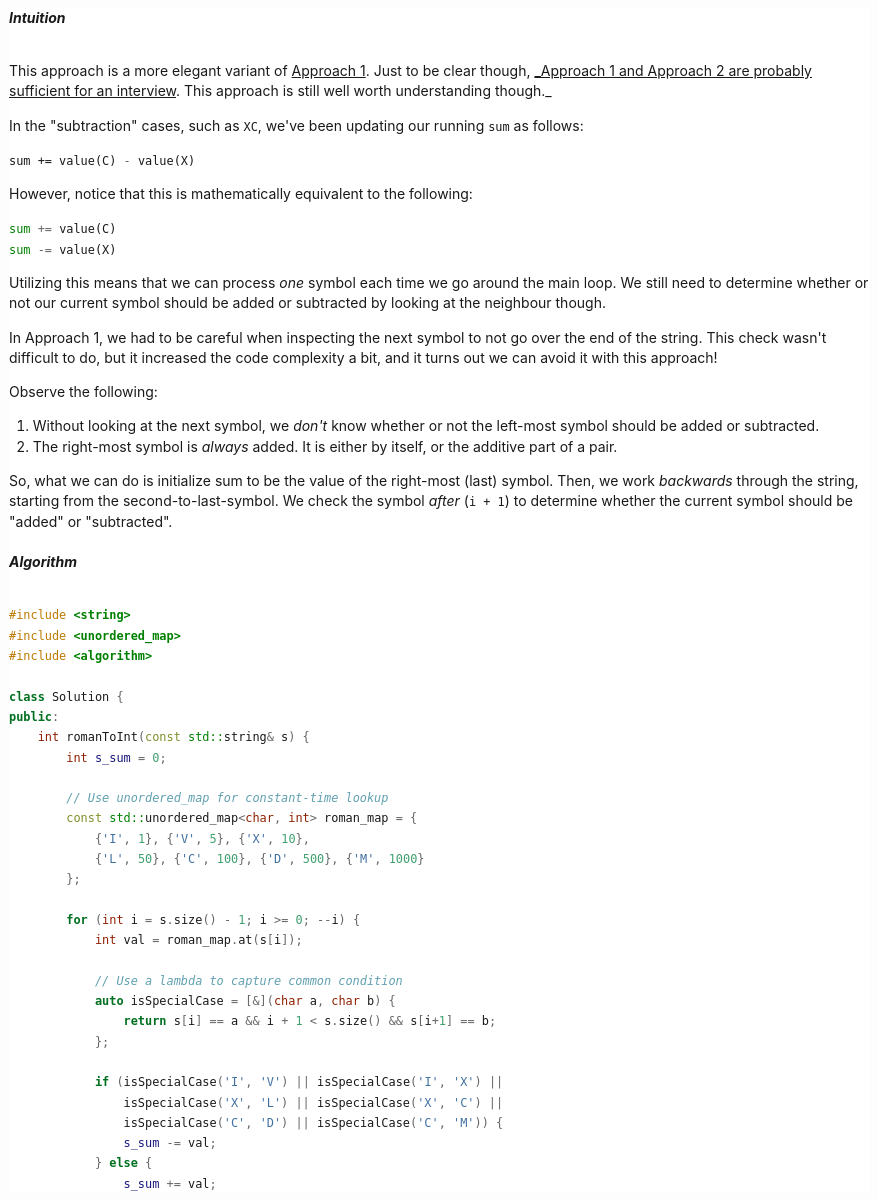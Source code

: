 ###### **Intuition**

This approach is a more elegant variant of [Approach 1](https://leetcode.com/problems/roman-to-integer/editorial/). Just to be clear though, [_Approach 1 and Approach 2 are probably sufficient for an interview](https://leetcode.com/problems/roman-to-integer/editorial/). This approach is still well worth understanding though._

In the "subtraction" cases, such as `XC`, we've been updating our running `sum` as follows:

```lisp
sum += value(C) - value(X)
```

However, notice that this is mathematically equivalent to the following:

```python
sum += value(C)
sum -= value(X)
```

Utilizing this means that we can process _one_ symbol each time we go around the main loop. We still need to determine whether or not our current symbol should be added or subtracted by looking at the neighbour though.

In Approach 1, we had to be careful when inspecting the next symbol to not go over the end of the string. This check wasn't difficult to do, but it increased the code complexity a bit, and it turns out we can avoid it with this approach!

Observe the following:

1. Without looking at the next symbol, we _don't_ know whether or not the left-most symbol should be added or subtracted.
2. The right-most symbol is _always_ added. It is either by itself, or the additive part of a pair.

So, what we can do is initialize sum to be the value of the right-most (last) symbol. Then, we work _backwards_ through the string, starting from the second-to-last-symbol. We check the symbol _after_ (`i + 1`) to determine whether the current symbol should be "added" or "subtracted".

###### **Algorithm**

```cpp
#include <string>
#include <unordered_map>
#include <algorithm>

class Solution {
public:
    int romanToInt(const std::string& s) {
        int s_sum = 0;

        // Use unordered_map for constant-time lookup
        const std::unordered_map<char, int> roman_map = {
            {'I', 1}, {'V', 5}, {'X', 10}, 
            {'L', 50}, {'C', 100}, {'D', 500}, {'M', 1000}
        };

        for (int i = s.size() - 1; i >= 0; --i) {
            int val = roman_map.at(s[i]);

            // Use a lambda to capture common condition
            auto isSpecialCase = [&](char a, char b) {
                return s[i] == a && i + 1 < s.size() && s[i+1] == b;
            };

            if (isSpecialCase('I', 'V') || isSpecialCase('I', 'X') ||
                isSpecialCase('X', 'L') || isSpecialCase('X', 'C') ||
                isSpecialCase('C', 'D') || isSpecialCase('C', 'M')) {
                s_sum -= val;
            } else {
                s_sum += val;
```